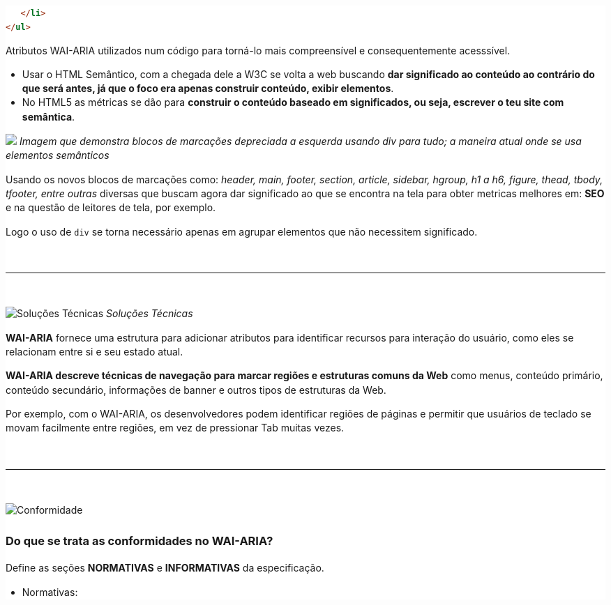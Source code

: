 ```html
   </li>
</ul>
```

Atributos WAI-ARIA utilizados num código para torná-lo mais compreensível e consequentemente acesssível.

- Usar o HTML Semântico, com a chegada dele a W3C se volta a web buscando **dar significado ao conteúdo ao contrário do que será antes, já que o foco era apenas construir conteúdo, exibir elementos**. 
- No HTML5 as métricas se dão para **construir o conteúdo baseado em significados, ou seja, escrever o teu site com semântica**.

![](https://cdn-images-1.medium.com/max/800/1*xqjEKZkwlAiRCgRwnmgNdQ.jpeg)
*Imagem que demonstra blocos de marcações depreciada a esquerda usando div para tudo; a maneira atual onde se usa elementos semânticos*

Usando os novos blocos de marcações como: *header, main, footer, section, article, sidebar, hgroup, h1 a h6, figure, thead, tbody, tfooter, entre outras* diversas que buscam agora dar significado ao que se encontra na tela para obter metricas melhores em: **SEO** e na questão de leitores de tela, por exemplo.

Logo o uso de `div` se torna necessário apenas em agrupar elementos que não necessitem significado.


<br>

---

<br>

![Soluções Técnicas](https://cdn-images-1.medium.com/max/800/1*8l43uLoGtEy4FxqsbuTY2Q.jpeg)
*Soluções Técnicas*

**WAI-ARIA** fornece uma estrutura para adicionar atributos para identificar recursos para interação do usuário, como eles se relacionam entre si e seu estado atual. 

**WAI-ARIA descreve técnicas de navegação para marcar regiões e estruturas comuns da Web** como menus, conteúdo primário, conteúdo secundário, informações de banner e outros tipos de estruturas da Web.

Por exemplo, com o WAI-ARIA, os desenvolvedores podem identificar regiões de páginas e permitir que usuários de teclado se movam facilmente entre regiões, em vez de pressionar Tab muitas vezes.

<br>

---

<br>

![Conformidade](https://cdn-images-1.medium.com/max/800/1*UU4Ee8wlRqNuXR5k1oK6_Q.jpeg)

### Do que se trata as conformidades no WAI-ARIA?
Define as seções **NORMATIVAS** e **INFORMATIVAS** da especificação.

- Normativas: 
